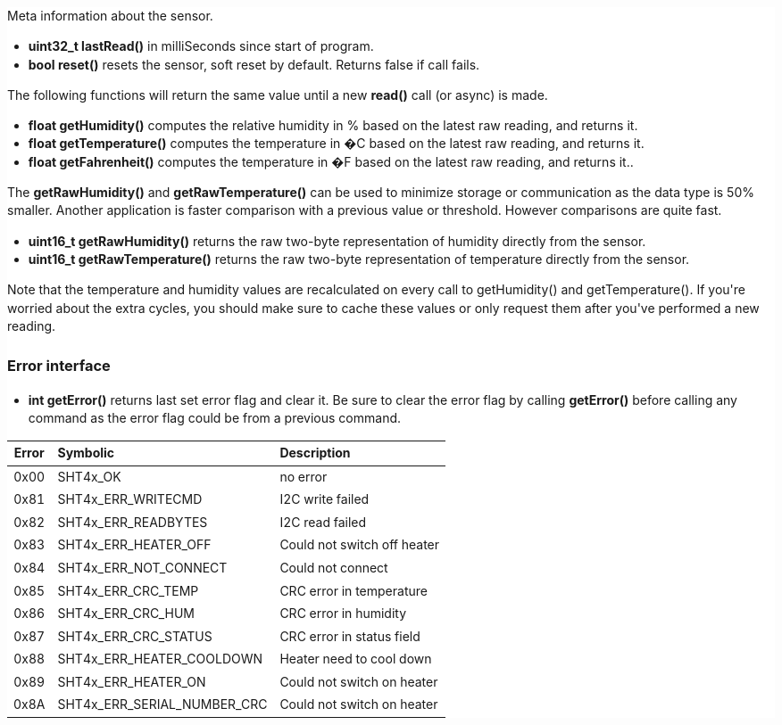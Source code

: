 Meta information about the sensor.

- **uint32_t lastRead()** in milliSeconds since start of program.
- **bool reset()** resets the sensor, soft reset by default. Returns false if call fails.

The following functions will return the same value until a new **read()** call (or async) is made.

- **float getHumidity()** computes the relative humidity in % based on the latest raw reading, and returns it.
- **float getTemperature()** computes the temperature in �C based on the latest raw reading, and returns it.
- **float getFahrenheit()** computes the temperature in �F based on the latest raw reading, and returns it..


The **getRawHumidity()** and **getRawTemperature()** can be used to minimize storage or communication as the data type is 50% smaller.
Another application is faster comparison with a previous value or threshold.
However comparisons are quite fast.

- **uint16_t getRawHumidity()** returns the raw two-byte representation of humidity directly from the sensor.
- **uint16_t getRawTemperature()** returns the raw two-byte representation of temperature directly from the sensor.

Note that the temperature and humidity values are recalculated on every call to getHumidity() and getTemperature(). 
If you're worried about the extra cycles, you should make sure to cache these values or only request them after 
you've performed a new reading.


### Error interface

- **int getError()** returns last set error flag and clear it. 
Be sure to clear the error flag by calling **getError()** before calling 
any command as the error flag could be from a previous command.

|  Error  |  Symbolic                     |  Description                   |
|:-------:|:------------------------------|:-------------------------------|
|  0x00   |  SHT4x_OK                     |  no error                      |
|  0x81   |  SHT4x_ERR_WRITECMD           |  I2C write failed              |
|  0x82   |  SHT4x_ERR_READBYTES          |  I2C read failed               |
|  0x83   |  SHT4x_ERR_HEATER_OFF         |  Could not switch off heater   |
|  0x84   |  SHT4x_ERR_NOT_CONNECT        |  Could not connect             |
|  0x85   |  SHT4x_ERR_CRC_TEMP           |  CRC error in temperature      |
|  0x86   |  SHT4x_ERR_CRC_HUM            |  CRC error in humidity         |
|  0x87   |  SHT4x_ERR_CRC_STATUS         |  CRC error in status field     |
|  0x88   |  SHT4x_ERR_HEATER_COOLDOWN    |  Heater need to cool down      |
|  0x89   |  SHT4x_ERR_HEATER_ON          |  Could not switch on heater    |
|  0x8A   |  SHT4x_ERR_SERIAL_NUMBER_CRC  |  Could not switch on heater    |
